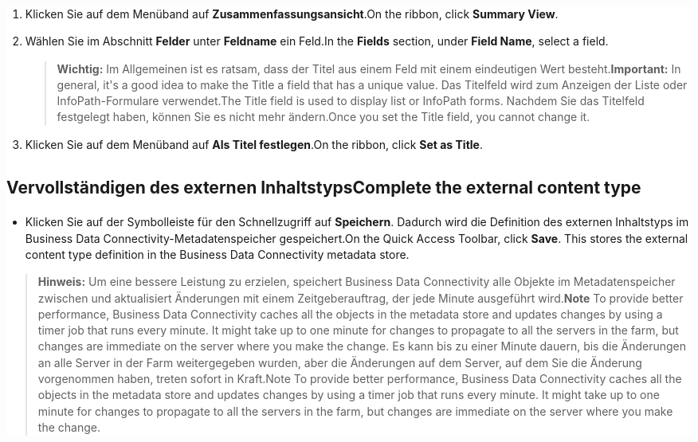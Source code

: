 
1. <span data-ttu-id="b38c7-293">Klicken Sie auf dem Menüband auf **Zusammenfassungsansicht**.</span><span class="sxs-lookup"><span data-stu-id="b38c7-293">On the ribbon, click **Summary View**.</span></span>
    
  
2. <span data-ttu-id="b38c7-294">Wählen Sie im Abschnitt **Felder** unter **Feldname** ein Feld.</span><span class="sxs-lookup"><span data-stu-id="b38c7-294">In the **Fields** section, under **Field Name**, select a field.</span></span>
    
    > <span data-ttu-id="b38c7-295">**Wichtig:** Im Allgemeinen ist es ratsam, dass der Titel aus einem Feld mit einem eindeutigen Wert besteht.</span><span class="sxs-lookup"><span data-stu-id="b38c7-295">**Important:** In general, it's a good idea to make the Title a field that has a unique value.</span></span> <span data-ttu-id="b38c7-296">Das Titelfeld wird zum Anzeigen der Liste oder InfoPath-Formulare verwendet.</span><span class="sxs-lookup"><span data-stu-id="b38c7-296">The Title field is used to display list or InfoPath forms.</span></span> <span data-ttu-id="b38c7-297">Nachdem Sie das Titelfeld festgelegt haben, können Sie es nicht mehr ändern.</span><span class="sxs-lookup"><span data-stu-id="b38c7-297">Once you set the Title field, you cannot change it.</span></span> 
3. <span data-ttu-id="b38c7-298">Klicken Sie auf dem Menüband auf **Als Titel festlegen**.</span><span class="sxs-lookup"><span data-stu-id="b38c7-298">On the ribbon, click **Set as Title**.</span></span>
    
  

## <a name="complete-the-external-content-type"></a><span data-ttu-id="b38c7-299">Vervollständigen des externen Inhaltstyps</span><span class="sxs-lookup"><span data-stu-id="b38c7-299">Complete the external content type</span></span>
<span data-ttu-id="b38c7-300"><a name="section12"> </a></span><span class="sxs-lookup"><span data-stu-id="b38c7-300"></span></span>


- <span data-ttu-id="b38c7-p132">Klicken Sie auf der Symbolleiste für den Schnellzugriff auf **Speichern**. Dadurch wird die Definition des externen Inhaltstyps im Business Data Connectivity-Metadatenspeicher gespeichert.</span><span class="sxs-lookup"><span data-stu-id="b38c7-p132">On the Quick Access Toolbar, click **Save**. This stores the external content type definition in the Business Data Connectivity metadata store.</span></span>
    
  

> <span data-ttu-id="b38c7-303">**Hinweis:** Um eine bessere Leistung zu erzielen, speichert Business Data Connectivity alle Objekte im Metadatenspeicher zwischen und aktualisiert Änderungen mit einem Zeitgeberauftrag, der jede Minute ausgeführt wird.</span><span class="sxs-lookup"><span data-stu-id="b38c7-303">**Note** To provide better performance, Business Data Connectivity caches all the objects in the metadata store and updates changes by using a timer job that runs every minute. It might take up to one minute for changes to propagate to all the servers in the farm, but changes are immediate on the server where you make the change.</span></span> <span data-ttu-id="b38c7-304">Es kann bis zu einer Minute dauern, bis die Änderungen an alle Server in der Farm weitergegeben wurden, aber die Änderungen auf dem Server, auf dem Sie die Änderung vorgenommen haben, treten sofort in Kraft.</span><span class="sxs-lookup"><span data-stu-id="b38c7-304">Note To provide better performance, Business Data Connectivity caches all the objects in the metadata store and updates changes by using a timer job that runs every minute. It might take up to one minute for changes to propagate to all the servers in the farm, but changes are immediate on the server where you make the change.</span></span> 
  
    
    
